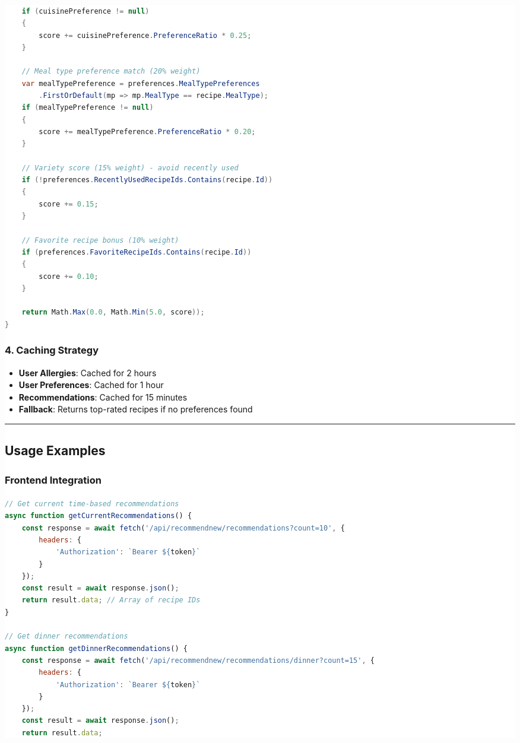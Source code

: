 ```csharp
    if (cuisinePreference != null)
    {
        score += cuisinePreference.PreferenceRatio * 0.25;
    }

    // Meal type preference match (20% weight)
    var mealTypePreference = preferences.MealTypePreferences
        .FirstOrDefault(mp => mp.MealType == recipe.MealType);
    if (mealTypePreference != null)
    {
        score += mealTypePreference.PreferenceRatio * 0.20;
    }

    // Variety score (15% weight) - avoid recently used
    if (!preferences.RecentlyUsedRecipeIds.Contains(recipe.Id))
    {
        score += 0.15;
    }

    // Favorite recipe bonus (10% weight)
    if (preferences.FavoriteRecipeIds.Contains(recipe.Id))
    {
        score += 0.10;
    }

    return Math.Max(0.0, Math.Min(5.0, score));
}
```

### 4. Caching Strategy

- **User Allergies**: Cached for 2 hours
- **User Preferences**: Cached for 1 hour  
- **Recommendations**: Cached for 15 minutes
- **Fallback**: Returns top-rated recipes if no preferences found

---

## Usage Examples

### Frontend Integration

```javascript
// Get current time-based recommendations
async function getCurrentRecommendations() {
    const response = await fetch('/api/recommendnew/recommendations?count=10', {
        headers: {
            'Authorization': `Bearer ${token}`
        }
    });
    const result = await response.json();
    return result.data; // Array of recipe IDs
}

// Get dinner recommendations
async function getDinnerRecommendations() {
    const response = await fetch('/api/recommendnew/recommendations/dinner?count=15', {
        headers: {
            'Authorization': `Bearer ${token}`
        }
    });
    const result = await response.json();
    return result.data;
```